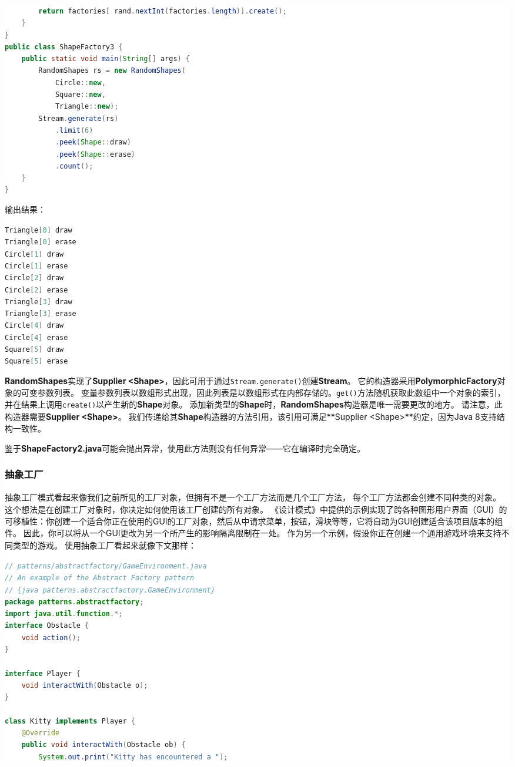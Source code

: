 ```java
        return factories[ rand.nextInt(factories.length)].create();
    }
}
public class ShapeFactory3 {
    public static void main(String[] args) {
        RandomShapes rs = new RandomShapes(
            Circle::new,
            Square::new,
            Triangle::new);
        Stream.generate(rs)
            .limit(6)
            .peek(Shape::draw)
            .peek(Shape::erase)
            .count();
    }
}
```

输出结果：

```java
Triangle[0] draw
Triangle[0] erase
Circle[1] draw
Circle[1] erase
Circle[2] draw
Circle[2] erase
Triangle[3] draw
Triangle[3] erase
Circle[4] draw
Circle[4] erase
Square[5] draw
Square[5] erase 
```

**RandomShapes**实现了**Supplier \<Shape>**，因此可用于通过`Stream.generate()`创建**Stream**。 它的构造器采用**PolymorphicFactory**对象的可变参数列表。 变量参数列表以数组形式出现，因此列表是以数组形式在内部存储的。`get()`方法随机获取此数组中一个对象的索引，并在结果上调用`create()`以产生新的**Shape**对象。 添加新类型的**Shape**时，**RandomShapes**构造器是唯一需要更改的地方。 请注意，此构造器需要**Supplier \<Shape>**。 我们传递给其**Shape**构造器的方法引用，该引用可满足**Supplier \<Shape>**约定，因为Java 8支持结构一致性。

鉴于**ShapeFactory2.java**可能会抛出异常，使用此方法则没有任何异常——它在编译时完全确定。

### 抽象工厂

抽象工厂模式看起来像我们之前所见的工厂对象，但拥有不是一个工厂方法而是几个工厂方法， 每个工厂方法都会创建不同种类的对象。 这个想法是在创建工厂对象时，你决定如何使用该工厂创建的所有对象。 《设计模式》中提供的示例实现了跨各种图形用户界面（GUI）的可移植性：你创建一个适合你正在使用的GUI的工厂对象，然后从中请求菜单，按钮，滑块等等，它将自动为GUI创建适合该项目版本的组件。 因此，你可以将从一个GUI更改为另一个所产生的影响隔离限制在一处。 作为另一个示例，假设你正在创建一个通用游戏环境来支持不同类型的游戏。 使用抽象工厂看起来就像下文那样：

```java
// patterns/abstractfactory/GameEnvironment.java
// An example of the Abstract Factory pattern
// {java patterns.abstractfactory.GameEnvironment}
package patterns.abstractfactory;
import java.util.function.*;
interface Obstacle {
    void action();
}

interface Player {
    void interactWith(Obstacle o);
}

class Kitty implements Player {
    @Override
    public void interactWith(Obstacle ob) {
        System.out.print("Kitty has encountered a ");
```